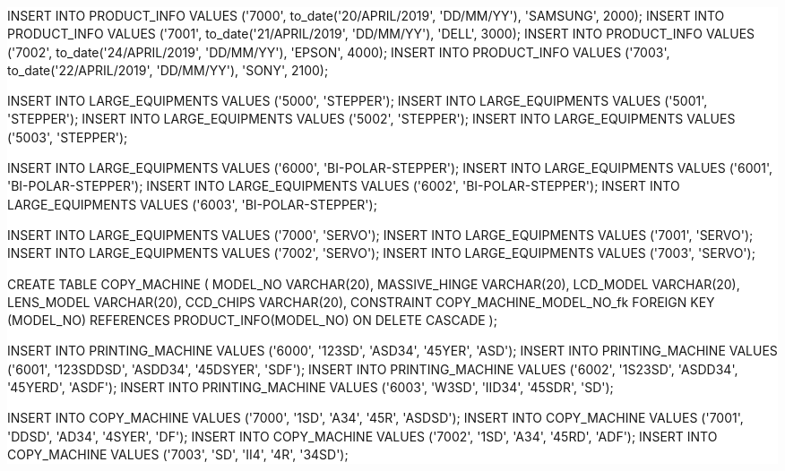 
INSERT INTO PRODUCT_INFO VALUES ('7000', to_date('20/APRIL/2019', 'DD/MM/YY'), 'SAMSUNG', 2000);
INSERT INTO PRODUCT_INFO VALUES ('7001', to_date('21/APRIL/2019', 'DD/MM/YY'), 'DELL', 3000);
INSERT INTO PRODUCT_INFO VALUES ('7002', to_date('24/APRIL/2019', 'DD/MM/YY'), 'EPSON', 4000);
INSERT INTO PRODUCT_INFO VALUES ('7003', to_date('22/APRIL/2019', 'DD/MM/YY'), 'SONY', 2100);


INSERT INTO LARGE_EQUIPMENTS VALUES ('5000', 'STEPPER');
INSERT INTO LARGE_EQUIPMENTS VALUES ('5001', 'STEPPER');
INSERT INTO LARGE_EQUIPMENTS VALUES ('5002', 'STEPPER');
INSERT INTO LARGE_EQUIPMENTS VALUES ('5003', 'STEPPER');

INSERT INTO LARGE_EQUIPMENTS VALUES ('6000', 'BI-POLAR-STEPPER');
INSERT INTO LARGE_EQUIPMENTS VALUES ('6001', 'BI-POLAR-STEPPER');
INSERT INTO LARGE_EQUIPMENTS VALUES ('6002', 'BI-POLAR-STEPPER');
INSERT INTO LARGE_EQUIPMENTS VALUES ('6003', 'BI-POLAR-STEPPER');

INSERT INTO LARGE_EQUIPMENTS VALUES ('7000', 'SERVO');
INSERT INTO LARGE_EQUIPMENTS VALUES ('7001', 'SERVO');
INSERT INTO LARGE_EQUIPMENTS VALUES ('7002', 'SERVO');
INSERT INTO LARGE_EQUIPMENTS VALUES ('7003', 'SERVO');

CREATE TABLE COPY_MACHINE
(
  MODEL_NO VARCHAR(20),
  MASSIVE_HINGE VARCHAR(20),
  LCD_MODEL VARCHAR(20),
  LENS_MODEL VARCHAR(20),
  CCD_CHIPS VARCHAR(20),
  CONSTRAINT COPY_MACHINE_MODEL_NO_fk FOREIGN KEY (MODEL_NO) REFERENCES PRODUCT_INFO(MODEL_NO) ON DELETE CASCADE
);

INSERT INTO PRINTING_MACHINE VALUES ('6000', '123SD', 'ASD34', '45YER', 'ASD');
INSERT INTO PRINTING_MACHINE VALUES ('6001', '123SDDSD', 'ASDD34', '45DSYER', 'SDF');
INSERT INTO PRINTING_MACHINE VALUES ('6002', '1S23SD', 'ASDD34', '45YERD', 'ASDF');
INSERT INTO PRINTING_MACHINE VALUES ('6003', 'W3SD', 'IID34', '45SDR', 'SD');

INSERT INTO COPY_MACHINE VALUES ('7000', '1SD', 'A34', '45R', 'ASDSD');
INSERT INTO COPY_MACHINE VALUES ('7001', 'DDSD', 'AD34', '4SYER', 'DF');
INSERT INTO COPY_MACHINE VALUES ('7002', '1SD', 'A34', '45RD', 'ADF');
INSERT INTO COPY_MACHINE VALUES ('7003', 'SD', 'II4', '4R', '34SD');


































